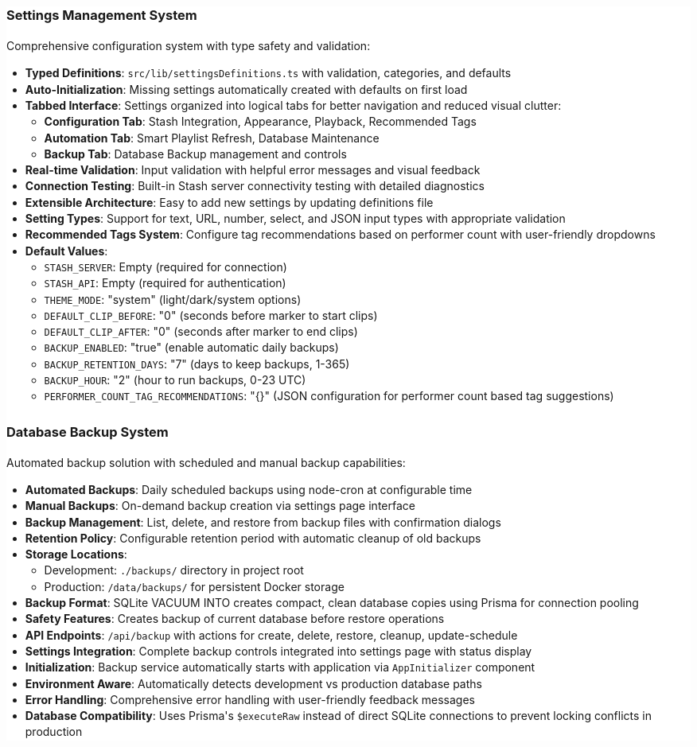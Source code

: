 ### Settings Management System
Comprehensive configuration system with type safety and validation:
- **Typed Definitions**: `src/lib/settingsDefinitions.ts` with validation, categories, and defaults
- **Auto-Initialization**: Missing settings automatically created with defaults on first load
- **Tabbed Interface**: Settings organized into logical tabs for better navigation and reduced visual clutter:
  - **Configuration Tab**: Stash Integration, Appearance, Playback, Recommended Tags
  - **Automation Tab**: Smart Playlist Refresh, Database Maintenance
  - **Backup Tab**: Database Backup management and controls
- **Real-time Validation**: Input validation with helpful error messages and visual feedback
- **Connection Testing**: Built-in Stash server connectivity testing with detailed diagnostics
- **Extensible Architecture**: Easy to add new settings by updating definitions file
- **Setting Types**: Support for text, URL, number, select, and JSON input types with appropriate validation
- **Recommended Tags System**: Configure tag recommendations based on performer count with user-friendly dropdowns
- **Default Values**: 
  - `STASH_SERVER`: Empty (required for connection)
  - `STASH_API`: Empty (required for authentication)  
  - `THEME_MODE`: "system" (light/dark/system options)
  - `DEFAULT_CLIP_BEFORE`: "0" (seconds before marker to start clips)
  - `DEFAULT_CLIP_AFTER`: "0" (seconds after marker to end clips)
  - `BACKUP_ENABLED`: "true" (enable automatic daily backups)
  - `BACKUP_RETENTION_DAYS`: "7" (days to keep backups, 1-365)
  - `BACKUP_HOUR`: "2" (hour to run backups, 0-23 UTC)
  - `PERFORMER_COUNT_TAG_RECOMMENDATIONS`: "{}" (JSON configuration for performer count based tag suggestions)

### Database Backup System
Automated backup solution with scheduled and manual backup capabilities:
- **Automated Backups**: Daily scheduled backups using node-cron at configurable time
- **Manual Backups**: On-demand backup creation via settings page interface
- **Backup Management**: List, delete, and restore from backup files with confirmation dialogs
- **Retention Policy**: Configurable retention period with automatic cleanup of old backups
- **Storage Locations**: 
  - Development: `./backups/` directory in project root
  - Production: `/data/backups/` for persistent Docker storage
- **Backup Format**: SQLite VACUUM INTO creates compact, clean database copies using Prisma for connection pooling
- **Safety Features**: Creates backup of current database before restore operations
- **API Endpoints**: `/api/backup` with actions for create, delete, restore, cleanup, update-schedule
- **Settings Integration**: Complete backup controls integrated into settings page with status display
- **Initialization**: Backup service automatically starts with application via `AppInitializer` component
- **Environment Aware**: Automatically detects development vs production database paths
- **Error Handling**: Comprehensive error handling with user-friendly feedback messages
- **Database Compatibility**: Uses Prisma's `$executeRaw` instead of direct SQLite connections to prevent locking conflicts in production
